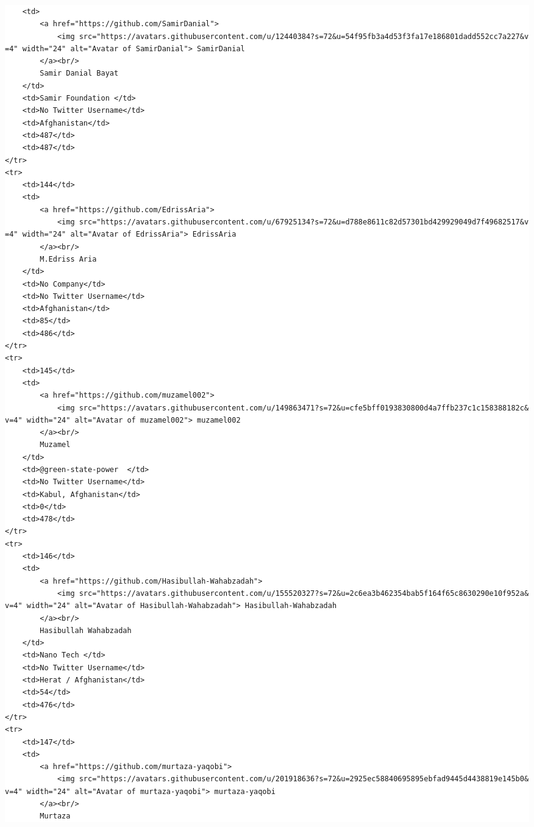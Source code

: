 		<td>
			<a href="https://github.com/SamirDanial">
				<img src="https://avatars.githubusercontent.com/u/12440384?s=72&u=54f95fb3a4d53f3fa17e186801dadd552cc7a227&v=4" width="24" alt="Avatar of SamirDanial"> SamirDanial
			</a><br/>
			Samir Danial Bayat
		</td>
		<td>Samir Foundation </td>
		<td>No Twitter Username</td>
		<td>Afghanistan</td>
		<td>487</td>
		<td>487</td>
	</tr>
	<tr>
		<td>144</td>
		<td>
			<a href="https://github.com/EdrissAria">
				<img src="https://avatars.githubusercontent.com/u/67925134?s=72&u=d788e8611c82d57301bd429929049d7f49682517&v=4" width="24" alt="Avatar of EdrissAria"> EdrissAria
			</a><br/>
			M.Edriss Aria
		</td>
		<td>No Company</td>
		<td>No Twitter Username</td>
		<td>Afghanistan</td>
		<td>85</td>
		<td>486</td>
	</tr>
	<tr>
		<td>145</td>
		<td>
			<a href="https://github.com/muzamel002">
				<img src="https://avatars.githubusercontent.com/u/149863471?s=72&u=cfe5bff0193830800d4a7ffb237c1c158388182c&v=4" width="24" alt="Avatar of muzamel002"> muzamel002
			</a><br/>
			Muzamel
		</td>
		<td>@green-state-power  </td>
		<td>No Twitter Username</td>
		<td>Kabul, Afghanistan</td>
		<td>0</td>
		<td>478</td>
	</tr>
	<tr>
		<td>146</td>
		<td>
			<a href="https://github.com/Hasibullah-Wahabzadah">
				<img src="https://avatars.githubusercontent.com/u/155520327?s=72&u=2c6ea3b462354bab5f164f65c8630290e10f952a&v=4" width="24" alt="Avatar of Hasibullah-Wahabzadah"> Hasibullah-Wahabzadah
			</a><br/>
			Hasibullah Wahabzadah 
		</td>
		<td>Nano Tech </td>
		<td>No Twitter Username</td>
		<td>Herat / Afghanistan</td>
		<td>54</td>
		<td>476</td>
	</tr>
	<tr>
		<td>147</td>
		<td>
			<a href="https://github.com/murtaza-yaqobi">
				<img src="https://avatars.githubusercontent.com/u/201918636?s=72&u=2925ec58840695895ebfad9445d4438819e145b0&v=4" width="24" alt="Avatar of murtaza-yaqobi"> murtaza-yaqobi
			</a><br/>
			Murtaza